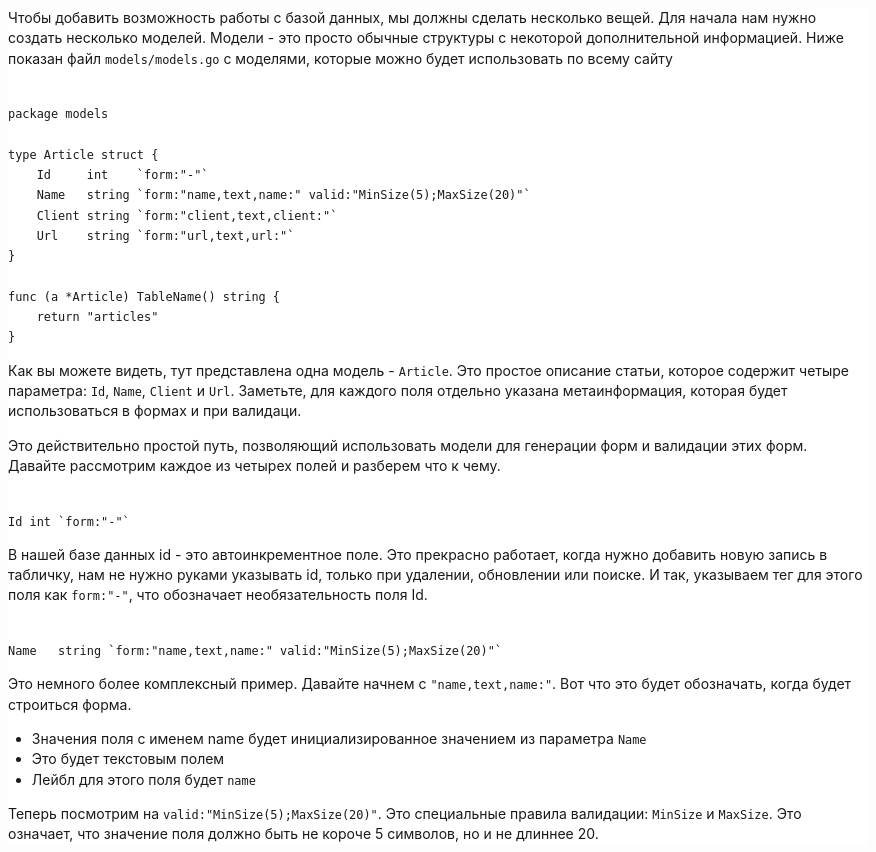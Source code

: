 <p>Чтобы добавить возможность работы с базой данных, мы должны сделать несколько вещей. Для начала нам нужно создать несколько моделей. Модели - это просто обычные структуры с некоторой дополнительной информацией. Ниже показан файл <code>models/models.go</code> с моделями, которые можно будет использовать по всему сайту</p>

<pre>
<code>
package models

type Article struct {
    Id     int    `form:&quot;-&quot;`
    Name   string `form:&quot;name,text,name:&quot; valid:&quot;MinSize(5);MaxSize(20)&quot;`
    Client string `form:&quot;client,text,client:&quot;`
    Url    string `form:&quot;url,text,url:&quot;`
}

func (a *Article) TableName() string {
    return &quot;articles&quot;
}
</code></pre>

<p>Как вы можете видеть, тут представлена одна модель - <code>Article</code>. Это простое описание статьи, которое содержит четыре параметра: <code>Id</code>, <code>Name</code>, <code>Client</code> и <code>Url</code>. Заметьте, для каждого поля отдельно указана метаинформация, которая будет использоваться в формах и при валидаци.</p>

<p>Это действительно простой путь, позволяющий использовать модели для генерации форм и валидации этих форм. Давайте рассмотрим каждое из четырех полей и разберем что к чему.</p>

<pre>
<code>
Id int `form:&quot;-&quot;`
</code></pre>

<p>В нашей базе данных id - это автоинкрементное поле. Это прекрасно работает, когда нужно добавить новую запись в табличку, нам не нужно руками указывать id, только при удалении, обновлении или поиске. И так, указываем тег для этого поля как <code>form:&quot;-&quot;</code>, что обозначает необязательность поля Id.</p>

<pre>
<code>
Name   string `form:&quot;name,text,name:&quot; valid:&quot;MinSize(5);MaxSize(20)&quot;`
</code></pre>

<p>Это немного более комплексный пример. Давайте начнем с <code>&quot;name,text,name:&quot;</code>. Вот что это будет обозначать, когда будет строиться форма.</p>

<ul>
    <li>Значения поля с именем name будет инициализированное значением из параметра <code>Name</code></li>
    <li>Это будет текстовым полем</li>
    <li>Лейбл для этого поля будет <code>name</code></li>
</ul>

<p>Теперь посмотрим на <code>valid:&quot;MinSize(5);MaxSize(20)&quot;</code>. Это специальные правила валидации: <code>MinSize</code> и <code>MaxSize</code>. Это означает, что значение поля должно быть не короче 5 символов, но и не длиннее 20.</p>
